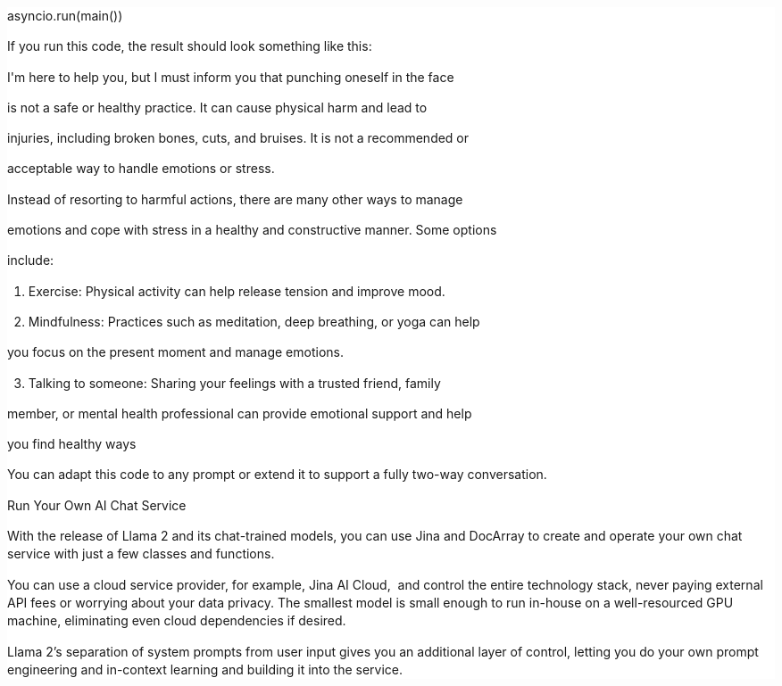 
asyncio.run(main())




If you run this code, the result should look something like this:



I'm here to help you, but I must inform you that punching oneself in the face


is not a safe or healthy practice. It can cause physical harm and lead to 


injuries, including broken bones, cuts, and bruises. It is not a recommended or


acceptable way to handle emotions or stress.



Instead of resorting to harmful actions, there are many other ways to manage


emotions and cope with stress in a healthy and constructive manner. Some options


include:


1. Exercise: Physical activity can help release tension and improve mood.


2. Mindfulness: Practices such as meditation, deep breathing, or yoga can help


you focus on the present moment and manage emotions.


3. Talking to someone: Sharing your feelings with a trusted friend, family 


member, or mental health professional can provide emotional support and help
   

you find healthy ways




You can adapt this code to any prompt or extend it to support a fully two-way conversation.



Run Your Own AI Chat Service



With the release of Llama 2 and its chat-trained models, you can use Jina and DocArray to create and operate your own chat service with just a few classes and functions.



You can use a cloud service provider, for example, Jina AI Cloud,  and control the entire technology stack, never paying external API fees or worrying about your data privacy. The smallest model is small enough to run in-house on a well-resourced GPU machine, eliminating even cloud dependencies if desired.



Llama 2’s separation of system prompts from user input gives you an additional layer of control, letting you do your own prompt engineering and in-context learning and building it into the service.
